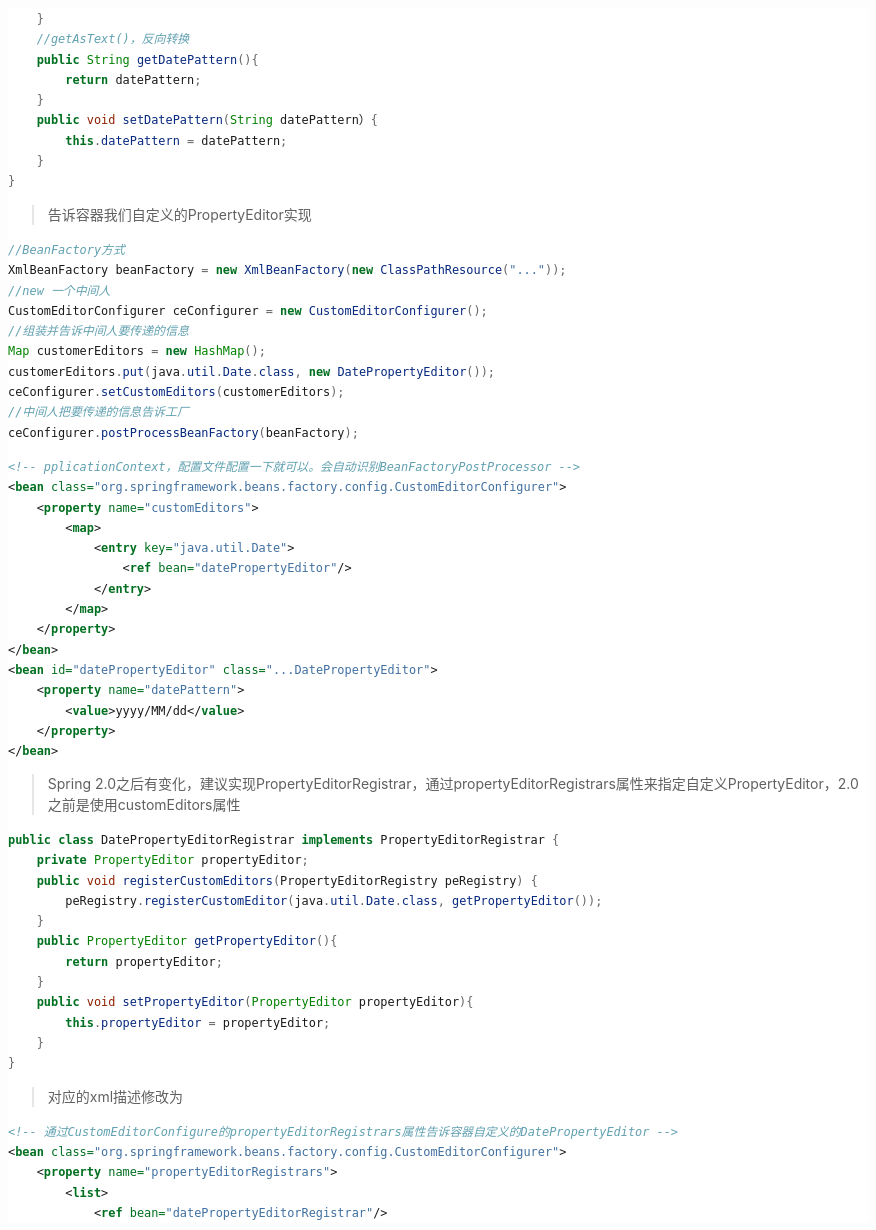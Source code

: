 ```java
    } 
    //getAsText()，反向转换
    public String getDatePattern(){
        return datePattern; 
    }
    public void setDatePattern(String datePattern）{
        this.datePattern = datePattern;
    }
}

```
>告诉容器我们自定义的PropertyEditor实现
```java
//BeanFactory方式
XmlBeanFactory beanFactory = new XmlBeanFactory(new ClassPathResource("..."));
//new 一个中间人
CustomEditorConfigurer ceConfigurer = new CustomEditorConfigurer(); 
//组装并告诉中间人要传递的信息
Map customerEditors = new HashMap();
customerEditors.put(java.util.Date.class, new DatePropertyEditor());
ceConfigurer.setCustomEditors(customerEditors);
//中间人把要传递的信息告诉工厂
ceConfigurer.postProcessBeanFactory(beanFactory);
```
```xml
<!-- pplicationContext，配置文件配置一下就可以。会自动识别BeanFactoryPostProcessor -->
<bean class="org.springframework.beans.factory.config.CustomEditorConfigurer">
    <property name="customEditors"> 
        <map> 
            <entry key="java.util.Date"> 
                <ref bean="datePropertyEditor"/> 
            </entry>
        </map>
    </property>
</bean>
<bean id="datePropertyEditor" class="...DatePropertyEditor"> 
    <property name="datePattern"> 
        <value>yyyy/MM/dd</value> 
    </property> 
</bean> 
```  
>Spring 2.0之后有变化，建议实现PropertyEditorRegistrar，通过propertyEditorRegistrars属性来指定自定义PropertyEditor，2.0之前是使用customEditors属性  
```java
public class DatePropertyEditorRegistrar implements PropertyEditorRegistrar { 
    private PropertyEditor propertyEditor;
    public void registerCustomEditors(PropertyEditorRegistry peRegistry) { 
        peRegistry.registerCustomEditor(java.util.Date.class, getPropertyEditor()); 
    }
    public PropertyEditor getPropertyEditor(){
        return propertyEditor;
    }
    public void setPropertyEditor(PropertyEditor propertyEditor){
        this.propertyEditor = propertyEditor;
    }
}
```
>对应的xml描述修改为
```xml
<!-- 通过CustomEditorConfigure的propertyEditorRegistrars属性告诉容器自定义的DatePropertyEditor -->
<bean class="org.springframework.beans.factory.config.CustomEditorConfigurer">
    <property name="propertyEditorRegistrars"> 
        <list> 
            <ref bean="datePropertyEditorRegistrar"/>
```